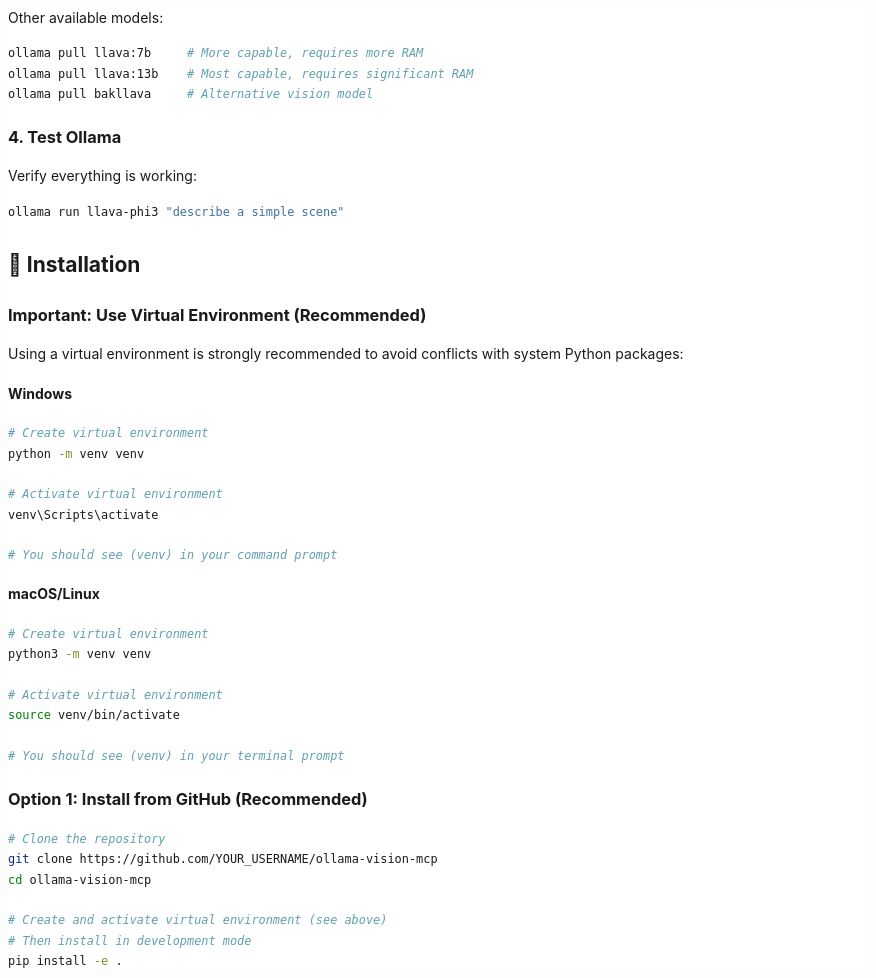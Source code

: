 Other available models:
```bash
ollama pull llava:7b     # More capable, requires more RAM
ollama pull llava:13b    # Most capable, requires significant RAM
ollama pull bakllava     # Alternative vision model
```

### 4. Test Ollama

Verify everything is working:
```bash
ollama run llava-phi3 "describe a simple scene"
```

## 🚀 Installation

### Important: Use Virtual Environment (Recommended)

Using a virtual environment is strongly recommended to avoid conflicts with system Python packages:

#### Windows
```bash
# Create virtual environment
python -m venv venv

# Activate virtual environment
venv\Scripts\activate

# You should see (venv) in your command prompt
```

#### macOS/Linux
```bash
# Create virtual environment
python3 -m venv venv

# Activate virtual environment
source venv/bin/activate

# You should see (venv) in your terminal prompt
```

### Option 1: Install from GitHub (Recommended)
```bash
# Clone the repository
git clone https://github.com/YOUR_USERNAME/ollama-vision-mcp
cd ollama-vision-mcp

# Create and activate virtual environment (see above)
# Then install in development mode
pip install -e .
```
